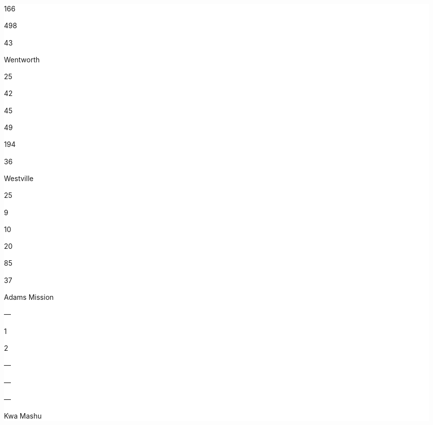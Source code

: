 <td><p>166</p></td>

<td><p>498</p></td>

<td><p>43</p></td>

</tr>

<tr>

<td><p>Wentworth</p></td>

<td><p>25</p></td>

<td><p>42</p></td>

<td><p>45</p></td>

<td><p>49</p></td>

<td><p>194</p></td>

<td><p>36</p></td>

</tr>

<tr>

<td><p>Westville</p></td>

<td><p>25</p></td>

<td><p>9</p></td>

<td><p>10</p></td>

<td><p>20</p></td>

<td><p>85</p></td>

<td><p>37</p></td>

</tr>

<tr>

<td><p>Adams Mission</p></td>

<td><p>&#x2014;</p></td>

<td><p>1</p></td>

<td><p>2</p></td>

<td><p>&#x2014;</p></td>

<td><p>&#x2014;</p></td>

<td><p>&#x2014;</p></td>

</tr>

<tr>

<td><p>Kwa Mashu</p></td>
